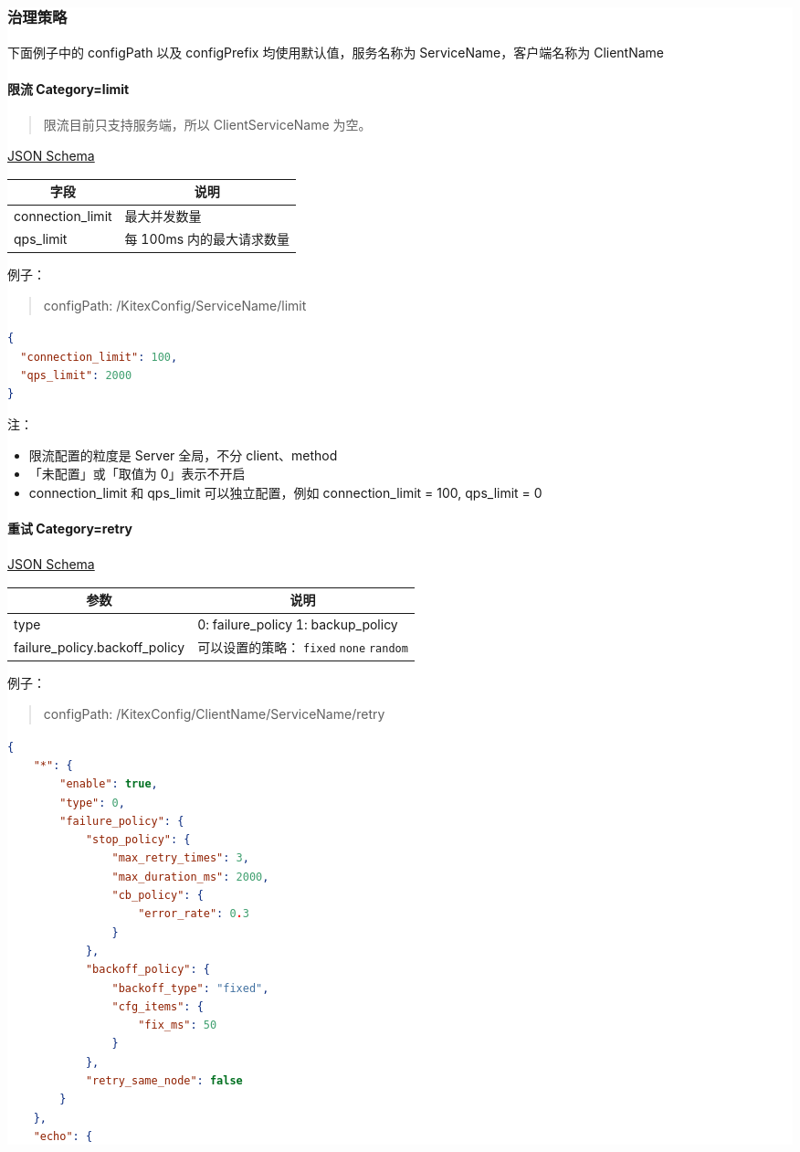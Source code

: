 
### 治理策略
下面例子中的 configPath 以及 configPrefix 均使用默认值，服务名称为 ServiceName，客户端名称为 ClientName

#### 限流 Category=limit
> 限流目前只支持服务端，所以 ClientServiceName 为空。

[JSON Schema](https://github.com/cloudwego/kitex/blob/develop/pkg/limiter/item_limiter.go#L33)

| 字段               | 说明               |
|------------------|------------------|
| connection_limit | 最大并发数量           | 
| qps_limit        | 每 100ms 内的最大请求数量 | 

例子：

> configPath: /KitexConfig/ServiceName/limit

```json
{
  "connection_limit": 100, 
  "qps_limit": 2000        
}
```
注：

- 限流配置的粒度是 Server 全局，不分 client、method
- 「未配置」或「取值为 0」表示不开启
- connection_limit 和 qps_limit 可以独立配置，例如 connection_limit = 100, qps_limit = 0

#### 重试 Category=retry

[JSON Schema](https://github.com/cloudwego/kitex/blob/develop/pkg/retry/policy.go#L63)

| 参数                            | 说明                                 |
|-------------------------------|------------------------------------|
| type                          | 0: failure_policy 1: backup_policy | 
| failure_policy.backoff_policy | 可以设置的策略： `fixed` `none` `random`   | 

例子：

> configPath: /KitexConfig/ClientName/ServiceName/retry

```json
{
    "*": {  
        "enable": true,
        "type": 0,                 
        "failure_policy": {
            "stop_policy": {
                "max_retry_times": 3,
                "max_duration_ms": 2000,
                "cb_policy": {
                    "error_rate": 0.3
                }
            },
            "backoff_policy": {
                "backoff_type": "fixed", 
                "cfg_items": {
                    "fix_ms": 50
                }
            },
            "retry_same_node": false
        }
    },
    "echo": { 
```